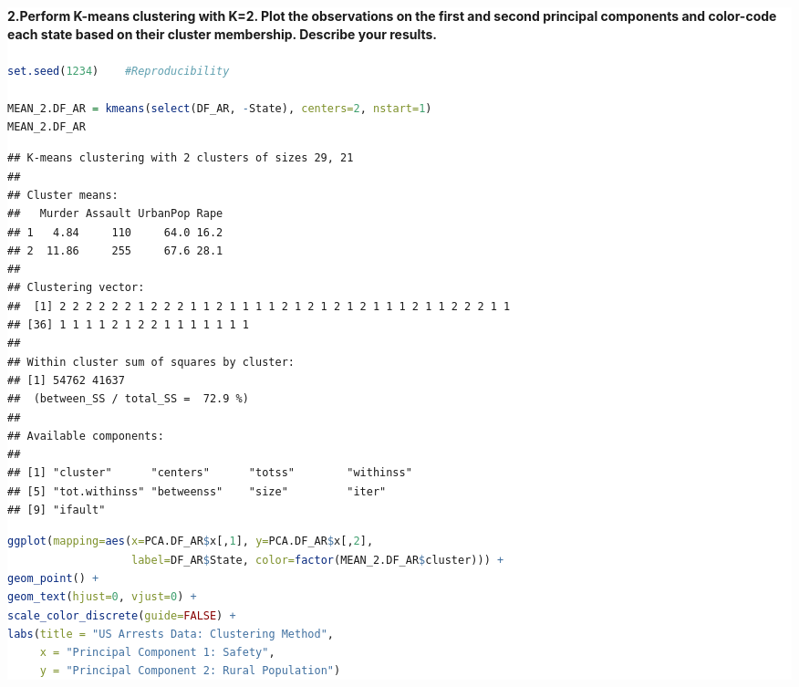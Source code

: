 #### 2.Perform K-means clustering with K=2. Plot the observations on the first and second principal components and color-code each state based on their cluster membership. Describe your results.

``` r
set.seed(1234)    #Reproducibility

MEAN_2.DF_AR = kmeans(select(DF_AR, -State), centers=2, nstart=1)
MEAN_2.DF_AR
```

    ## K-means clustering with 2 clusters of sizes 29, 21
    ## 
    ## Cluster means:
    ##   Murder Assault UrbanPop Rape
    ## 1   4.84     110     64.0 16.2
    ## 2  11.86     255     67.6 28.1
    ## 
    ## Clustering vector:
    ##  [1] 2 2 2 2 2 2 1 2 2 2 1 1 2 1 1 1 1 2 1 2 1 2 1 2 1 1 1 2 1 1 2 2 2 1 1
    ## [36] 1 1 1 1 2 1 2 2 1 1 1 1 1 1 1
    ## 
    ## Within cluster sum of squares by cluster:
    ## [1] 54762 41637
    ##  (between_SS / total_SS =  72.9 %)
    ## 
    ## Available components:
    ## 
    ## [1] "cluster"      "centers"      "totss"        "withinss"    
    ## [5] "tot.withinss" "betweenss"    "size"         "iter"        
    ## [9] "ifault"

``` r
ggplot(mapping=aes(x=PCA.DF_AR$x[,1], y=PCA.DF_AR$x[,2],
                   label=DF_AR$State, color=factor(MEAN_2.DF_AR$cluster))) +
geom_point() +
geom_text(hjust=0, vjust=0) +
scale_color_discrete(guide=FALSE) +
labs(title = "US Arrests Data: Clustering Method",
     x = "Principal Component 1: Safety",
     y = "Principal Component 2: Rural Population")
```
